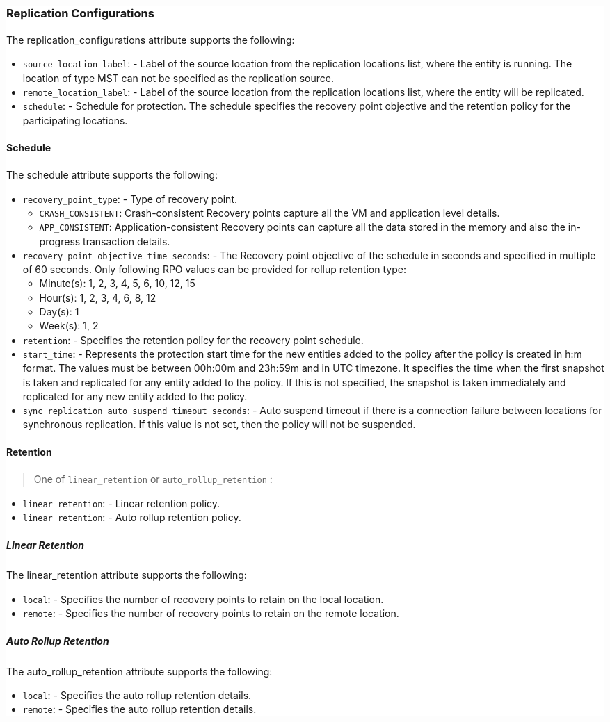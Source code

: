 ### Replication Configurations
The replication_configurations attribute supports the following:

* `source_location_label`: - Label of the source location from the replication locations list, where the entity is running. The location of type MST can not be specified as the replication source.
* `remote_location_label`: - Label of the source location from the replication locations list, where the entity will be replicated.
* `schedule`: - Schedule for protection. The schedule specifies the recovery point objective and the retention policy for the participating locations.

#### Schedule
The schedule attribute supports the following:

* `recovery_point_type`: - Type of recovery point.
   * `CRASH_CONSISTENT`: Crash-consistent Recovery points capture all the VM and application level details.
   * `APP_CONSISTENT`: Application-consistent Recovery points can capture all the data stored in the memory and also the in-progress transaction details.
* `recovery_point_objective_time_seconds`: - The Recovery point objective of the schedule in seconds and specified in multiple of 60 seconds. Only following RPO values can be provided for rollup retention type:
  - Minute(s): 1, 2, 3, 4, 5, 6, 10, 12, 15
  - Hour(s): 1, 2, 3, 4, 6, 8, 12
  - Day(s): 1
  - Week(s): 1, 2
* `retention`: - Specifies the retention policy for the recovery point schedule.
* `start_time`: - Represents the protection start time for the new entities added to the policy after the policy is created in h:m format. The values must be between 00h:00m and 23h:59m and in UTC timezone. It specifies the time when the first snapshot is taken and replicated for any entity added to the policy. If this is not specified, the snapshot is taken immediately and replicated for any new entity added to the policy.
* `sync_replication_auto_suspend_timeout_seconds`: - Auto suspend timeout if there is a connection failure between locations for synchronous replication. If this value is not set, then the policy will not be suspended.

#### Retention
> One of `linear_retention` or `auto_rollup_retention` :

* `linear_retention`: - Linear retention policy.
* `linear_retention`: - Auto rollup retention policy.

##### Linear Retention
The linear_retention attribute supports the following:

* `local`: - Specifies the number of recovery points to retain on the local location.
* `remote`: - Specifies the number of recovery points to retain on the remote location.

##### Auto Rollup Retention
The auto_rollup_retention attribute supports the following:

* `local`: - Specifies the auto rollup retention details.
* `remote`: - Specifies the auto rollup retention details.
